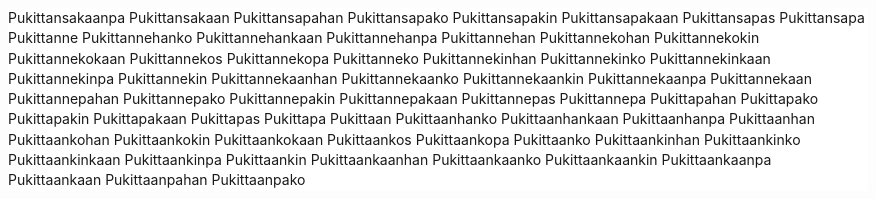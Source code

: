 Pukittansakaanpa
Pukittansakaan
Pukittansapahan
Pukittansapako
Pukittansapakin
Pukittansapakaan
Pukittansapas
Pukittansapa
Pukittanne
Pukittannehanko
Pukittannehankaan
Pukittannehanpa
Pukittannehan
Pukittannekohan
Pukittannekokin
Pukittannekokaan
Pukittannekos
Pukittannekopa
Pukittanneko
Pukittannekinhan
Pukittannekinko
Pukittannekinkaan
Pukittannekinpa
Pukittannekin
Pukittannekaanhan
Pukittannekaanko
Pukittannekaankin
Pukittannekaanpa
Pukittannekaan
Pukittannepahan
Pukittannepako
Pukittannepakin
Pukittannepakaan
Pukittannepas
Pukittannepa
Pukittapahan
Pukittapako
Pukittapakin
Pukittapakaan
Pukittapas
Pukittapa
Pukittaan
Pukittaanhanko
Pukittaanhankaan
Pukittaanhanpa
Pukittaanhan
Pukittaankohan
Pukittaankokin
Pukittaankokaan
Pukittaankos
Pukittaankopa
Pukittaanko
Pukittaankinhan
Pukittaankinko
Pukittaankinkaan
Pukittaankinpa
Pukittaankin
Pukittaankaanhan
Pukittaankaanko
Pukittaankaankin
Pukittaankaanpa
Pukittaankaan
Pukittaanpahan
Pukittaanpako